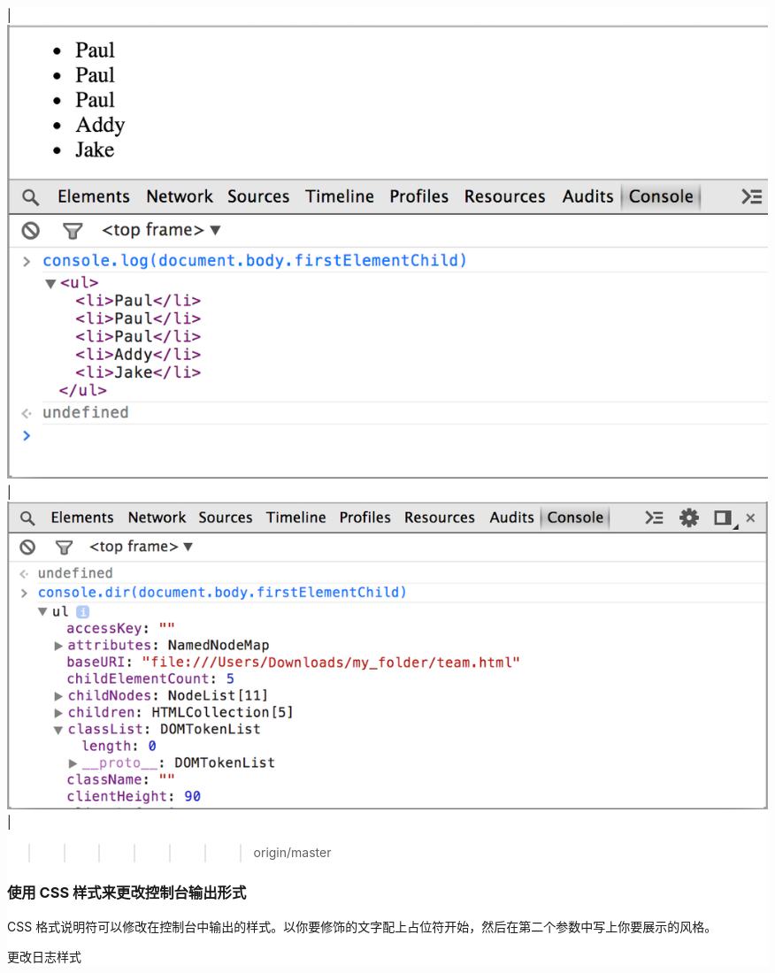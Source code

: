 | ![log-element](images/utc-log-element.png)  | ![dir-element](images/utc-dir-element.png) |
>>>>>>> origin/master

### 使用 CSS 样式来更改控制台输出形式

CSS 格式说明符可以修改在控制台中输出的样式。以你要修饰的文字配上占位符开始，然后在第二个参数中写上你要展示的风格。

更改日志样式
